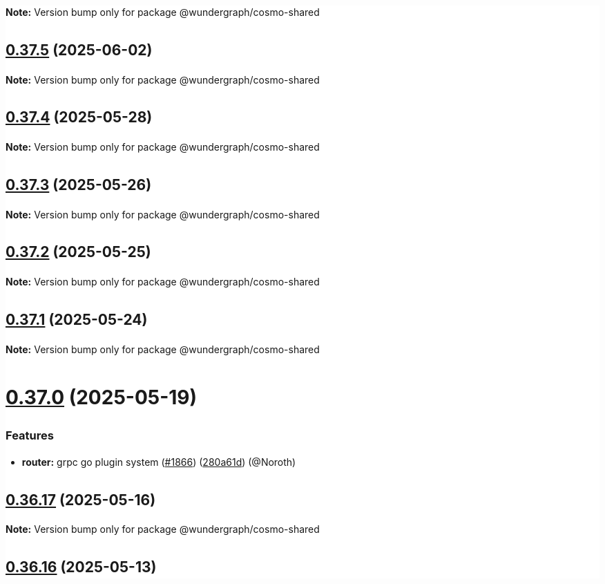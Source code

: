 **Note:** Version bump only for package @wundergraph/cosmo-shared

## [0.37.5](https://github.com/wundergraph/cosmo/compare/@wundergraph/cosmo-shared@0.37.4...@wundergraph/cosmo-shared@0.37.5) (2025-06-02)

**Note:** Version bump only for package @wundergraph/cosmo-shared

## [0.37.4](https://github.com/wundergraph/cosmo/compare/@wundergraph/cosmo-shared@0.37.3...@wundergraph/cosmo-shared@0.37.4) (2025-05-28)

**Note:** Version bump only for package @wundergraph/cosmo-shared

## [0.37.3](https://github.com/wundergraph/cosmo/compare/@wundergraph/cosmo-shared@0.37.2...@wundergraph/cosmo-shared@0.37.3) (2025-05-26)

**Note:** Version bump only for package @wundergraph/cosmo-shared

## [0.37.2](https://github.com/wundergraph/cosmo/compare/@wundergraph/cosmo-shared@0.37.1...@wundergraph/cosmo-shared@0.37.2) (2025-05-25)

**Note:** Version bump only for package @wundergraph/cosmo-shared

## [0.37.1](https://github.com/wundergraph/cosmo/compare/@wundergraph/cosmo-shared@0.37.0...@wundergraph/cosmo-shared@0.37.1) (2025-05-24)

**Note:** Version bump only for package @wundergraph/cosmo-shared

# [0.37.0](https://github.com/wundergraph/cosmo/compare/@wundergraph/cosmo-shared@0.36.17...@wundergraph/cosmo-shared@0.37.0) (2025-05-19)

### Features

* **router:** grpc go plugin system ([#1866](https://github.com/wundergraph/cosmo/issues/1866)) ([280a61d](https://github.com/wundergraph/cosmo/commit/280a61de4bd1328549a023d1a3a0b702d78453b8)) (@Noroth)

## [0.36.17](https://github.com/wundergraph/cosmo/compare/@wundergraph/cosmo-shared@0.36.16...@wundergraph/cosmo-shared@0.36.17) (2025-05-16)

**Note:** Version bump only for package @wundergraph/cosmo-shared

## [0.36.16](https://github.com/wundergraph/cosmo/compare/@wundergraph/cosmo-shared@0.36.15...@wundergraph/cosmo-shared@0.36.16) (2025-05-13)
